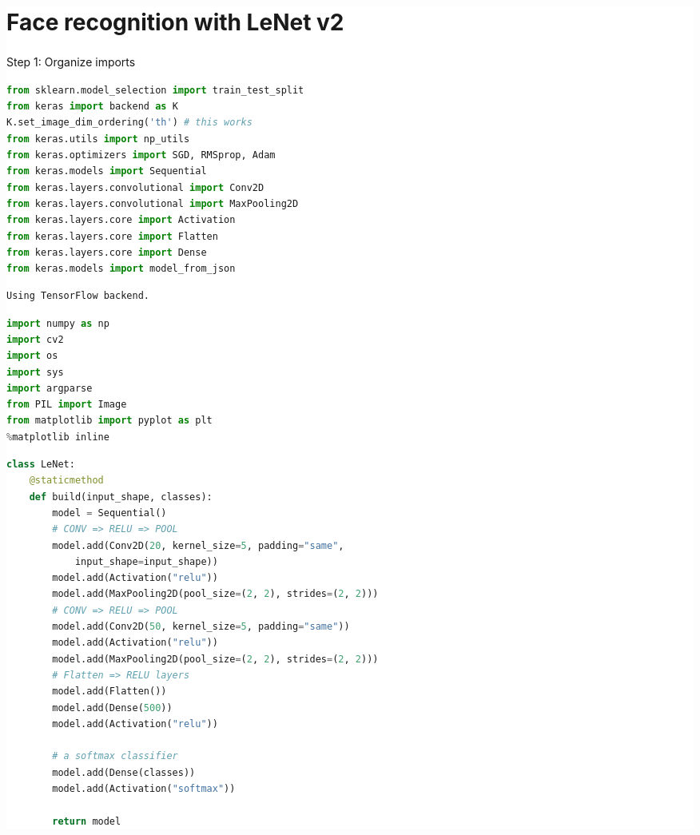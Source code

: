 
#  Face recognition with LeNet v2

Step 1: Organize imports


```python
from sklearn.model_selection import train_test_split  
from keras import backend as K
K.set_image_dim_ordering('th') # this works
from keras.utils import np_utils
from keras.optimizers import SGD, RMSprop, Adam
from keras.models import Sequential  
from keras.layers.convolutional import Conv2D
from keras.layers.convolutional import MaxPooling2D 
from keras.layers.core import Activation  
from keras.layers.core import Flatten  
from keras.layers.core import Dense
from keras.models import model_from_json
```

    Using TensorFlow backend.
    


```python
import numpy as np  
import cv2  
import os  
import sys 
import argparse 
from PIL import Image
from matplotlib import pyplot as plt
%matplotlib inline
```


```python
class LeNet:
	@staticmethod
	def build(input_shape, classes):
		model = Sequential()
		# CONV => RELU => POOL
		model.add(Conv2D(20, kernel_size=5, padding="same",
			input_shape=input_shape))
		model.add(Activation("relu"))
		model.add(MaxPooling2D(pool_size=(2, 2), strides=(2, 2)))
		# CONV => RELU => POOL
		model.add(Conv2D(50, kernel_size=5, padding="same"))
		model.add(Activation("relu"))
		model.add(MaxPooling2D(pool_size=(2, 2), strides=(2, 2)))
		# Flatten => RELU layers
		model.add(Flatten())
		model.add(Dense(500))
		model.add(Activation("relu"))
 
		# a softmax classifier
		model.add(Dense(classes))
		model.add(Activation("softmax"))

		return model
```

